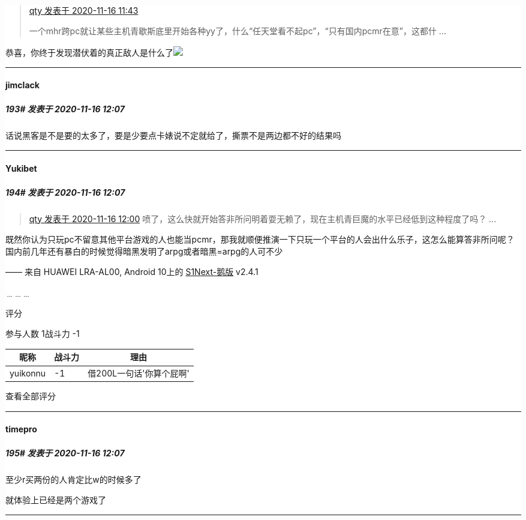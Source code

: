 
<blockquote><a href="httphttps://bbs.saraba1st.com/2b/forum.php?mod=redirect&amp;goto=findpost&amp;pid=49408507&amp;ptid=1972500" target="_blank">qty 发表于 2020-11-16 11:43</a>

一个mhr跨pc就让某些主机青歇斯底里开始各种yy了，什么“任天堂看不起pc”，“只有国内pcmr在意”，这都什 ...</blockquote>
恭喜，你终于发现潜伏着的真正敌人是什么了<img src="https://static.saraba1st.com/image/smiley/face2017/245.png" referrerpolicy="no-referrer">


-----

####  jimclack  
##### 193#       发表于 2020-11-16 12:07


话说黑客是不是要的太多了，要是少要点卡婊说不定就给了，撕票不是两边都不好的结果吗


-----

####  Yukibet  
##### 194#       发表于 2020-11-16 12:07


<blockquote><a href="httphttps://bbs.saraba1st.com/2b/forum.php?mod=redirect&amp;goto=findpost&amp;pid=49408792&amp;ptid=1972500" target="_blank">qty 发表于 2020-11-16 12:00</a>
喷了，这么快就开始答非所问明着耍无赖了，现在主机青巨魔的水平已经低到这种程度了吗？ ...</blockquote>
既然你认为只玩pc不留意其他平台游戏的人也能当pcmr，那我就顺便推演一下只玩一个平台的人会出什么乐子，这怎么能算答非所问呢？
国内前几年还有暴白的时候觉得暗黑发明了arpg或者暗黑=arpg的人可不少

—— 来自 HUAWEI LRA-AL00, Android 10上的 [S1Next-鹅版](https://github.com/ykrank/S1-Next/releases) v2.4.1


﹍﹍﹍

评分


 参与人数 1战斗力 -1

|昵称|战斗力|理由|
|----|---|---|
| yuikonnu|-1|借200L一句话'你算个屁啊'|


查看全部评分


-----

####  timepro  
##### 195#       发表于 2020-11-16 12:07


至少r买两份的人肯定比w的时候多了

就体验上已经是两个游戏了


-----
